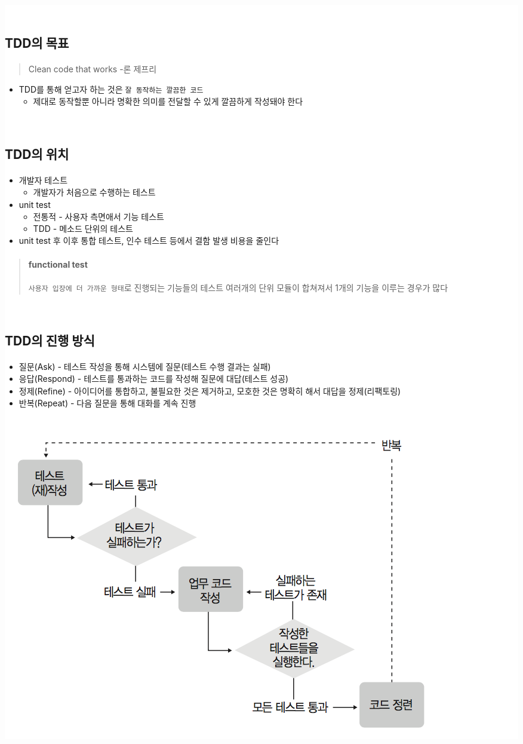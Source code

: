 <br>

## TDD의 목표
> Clean code that works -론 제프리

* TDD를 통해 얻고자 하는 것은 `잘 동작하는 깔끔한 코드`
  * 제대로 동작할뿐 아니라 명확한 의미를 전달할 수 있게 깔끔하게 작성돼야 한다

<br>

## TDD의 위치
* 개발자 테스트
  * 개발자가 처음으로 수행하는 테스트
* unit test
  * 전통적 - 사용자 측면애서 기능 테스트
  * TDD - 메소드 단위의 테스트
* unit test 후 이후 통합 테스트, 인수 테스트 등에서 결함 발생 비용을 줄인다

> #### functional test
> `사용자 입장에 더 가까운 형태`로 진행되는 기능들의 테스트
> 여러개의 단위 모듈이 합쳐져서 1개의 기능을 이루는 경우가 많다

<br>

## TDD의 진행 방식
* 질문(Ask) - 테스트 작성을 통해 시스템에 질문(테스트 수행 결과는 실패)
* 응답(Respond) - 테스트를 통과하는 코드를 작성해 질문에 대답(테스트 성공)
* 정제(Refine) - 아이디어를 통합하고, 불필요한 것은 제거하고, 모호한 것은 명확히 해서 대답을 정제(리팩토링)
* 반복(Repeat) - 다음 질문을 통해 대화를 계속 진행

![tdd flow](./images/tdd_flow.png)
